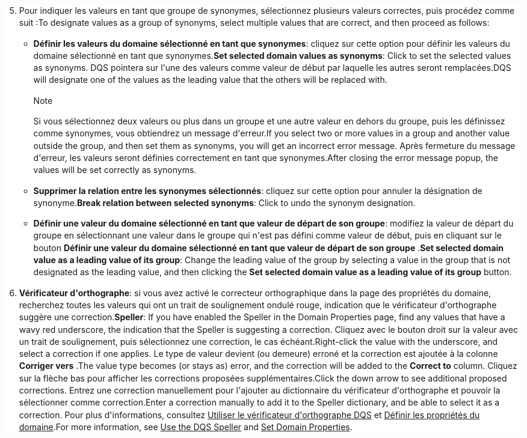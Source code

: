 5.  <span data-ttu-id="ead6f-227">Pour indiquer les valeurs en tant que groupe de synonymes, sélectionnez plusieurs valeurs correctes, puis procédez comme suit :</span><span class="sxs-lookup"><span data-stu-id="ead6f-227">To designate values as a group of synonyms, select multiple values that are correct, and then proceed as follows:</span></span>  
  
    -   <span data-ttu-id="ead6f-228">**Définir les valeurs du domaine sélectionné en tant que synonymes**: cliquez sur cette option pour définir les valeurs du domaine sélectionné en tant que synonymes.</span><span class="sxs-lookup"><span data-stu-id="ead6f-228">**Set selected domain values as synonyms**: Click to set the selected values as synonyms.</span></span> <span data-ttu-id="ead6f-229">DQS pointera sur l'une des valeurs comme valeur de début par laquelle les autres seront remplacées.</span><span class="sxs-lookup"><span data-stu-id="ead6f-229">DQS will designate one of the values as the leading value that the others will be replaced with.</span></span>  
  
        > [!NOTE]  
        >  <span data-ttu-id="ead6f-230">Si vous sélectionnez deux valeurs ou plus dans un groupe et une autre valeur en dehors du groupe, puis les définissez comme synonymes, vous obtiendrez un message d'erreur.</span><span class="sxs-lookup"><span data-stu-id="ead6f-230">If you select two or more values in a group and another value outside the group, and then set them as synonyms, you will get an incorrect error message.</span></span> <span data-ttu-id="ead6f-231">Après fermeture du message d'erreur, les valeurs seront définies correctement en tant que synonymes.</span><span class="sxs-lookup"><span data-stu-id="ead6f-231">After closing the error message popup, the values will be set correctly as synonyms.</span></span>  
  
    -   <span data-ttu-id="ead6f-232">**Supprimer la relation entre les synonymes sélectionnés**: cliquez sur cette option pour annuler la désignation de synonyme.</span><span class="sxs-lookup"><span data-stu-id="ead6f-232">**Break relation between selected synonyms**: Click to undo the synonym designation.</span></span>  
  
    -   <span data-ttu-id="ead6f-233">**Définir une valeur du domaine sélectionné en tant que valeur de départ de son groupe**: modifiez la valeur de départ du groupe en sélectionnant une valeur dans le groupe qui n'est pas défini comme valeur de début, puis en cliquant sur le bouton **Définir une valeur du domaine sélectionné en tant que valeur de départ de son groupe** .</span><span class="sxs-lookup"><span data-stu-id="ead6f-233">**Set selected domain value as a leading value of its group**: Change the leading value of the group by selecting a value in the group that is not designated as the leading value, and then clicking the **Set selected domain value as a leading value of its group** button.</span></span>  
  
6.  <span data-ttu-id="ead6f-234">**Vérificateur d'orthographe**: si vous avez activé le correcteur orthographique dans la page des propriétés du domaine, recherchez toutes les valeurs qui ont un trait de soulignement ondulé rouge, indication que le vérificateur d'orthographe suggère une correction.</span><span class="sxs-lookup"><span data-stu-id="ead6f-234">**Speller**: If you have enabled the Speller in the Domain Properties page, find any values that have a wavy red underscore, the indication that the Speller is suggesting a correction.</span></span> <span data-ttu-id="ead6f-235">Cliquez avec le bouton droit sur la valeur avec un trait de soulignement, puis sélectionnez une correction, le cas échéant.</span><span class="sxs-lookup"><span data-stu-id="ead6f-235">Right-click the value with the underscore, and select a correction if one applies.</span></span> <span data-ttu-id="ead6f-236">Le type de valeur devient (ou demeure) erroné et la correction est ajoutée à la colonne **Corriger vers** .</span><span class="sxs-lookup"><span data-stu-id="ead6f-236">The value type becomes (or stays as) error, and the correction will be added to the **Correct to** column.</span></span> <span data-ttu-id="ead6f-237">Cliquez sur la flèche bas pour afficher les corrections proposées supplémentaires.</span><span class="sxs-lookup"><span data-stu-id="ead6f-237">Click the down arrow to see additional proposed corrections.</span></span> <span data-ttu-id="ead6f-238">Entrez une correction manuellement pour l'ajouter au dictionnaire du vérificateur d'orthographe et pouvoir la sélectionner comme correction.</span><span class="sxs-lookup"><span data-stu-id="ead6f-238">Enter a correction manually to add it to the Speller dictionary, and be able to select it as a correction.</span></span> <span data-ttu-id="ead6f-239">Pour plus d'informations, consultez [Utiliser le vérificateur d'orthographe DQS](../../2014/data-quality-services/use-the-dqs-speller.md) et [Définir les propriétés du domaine](../../2014/data-quality-services/set-domain-properties.md).</span><span class="sxs-lookup"><span data-stu-id="ead6f-239">For more information, see [Use the DQS Speller](../../2014/data-quality-services/use-the-dqs-speller.md) and [Set Domain Properties](../../2014/data-quality-services/set-domain-properties.md).</span></span>  
  